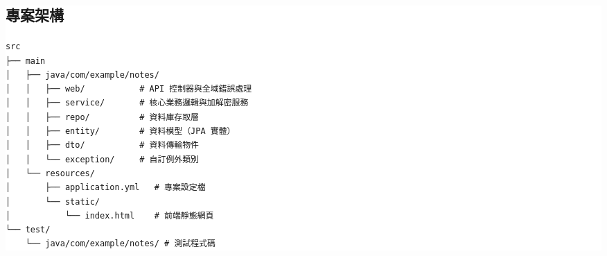 ## 專案架構

```
src
├── main
│   ├── java/com/example/notes/
│   │   ├── web/           # API 控制器與全域錯誤處理
│   │   ├── service/       # 核心業務邏輯與加解密服務
│   │   ├── repo/          # 資料庫存取層
│   │   ├── entity/        # 資料模型（JPA 實體）
│   │   ├── dto/           # 資料傳輸物件
│   │   └── exception/     # 自訂例外類別
│   └── resources/
│       ├── application.yml   # 專案設定檔
│       └── static/
│           └── index.html    # 前端靜態網頁
└── test/
    └── java/com/example/notes/ # 測試程式碼
```
